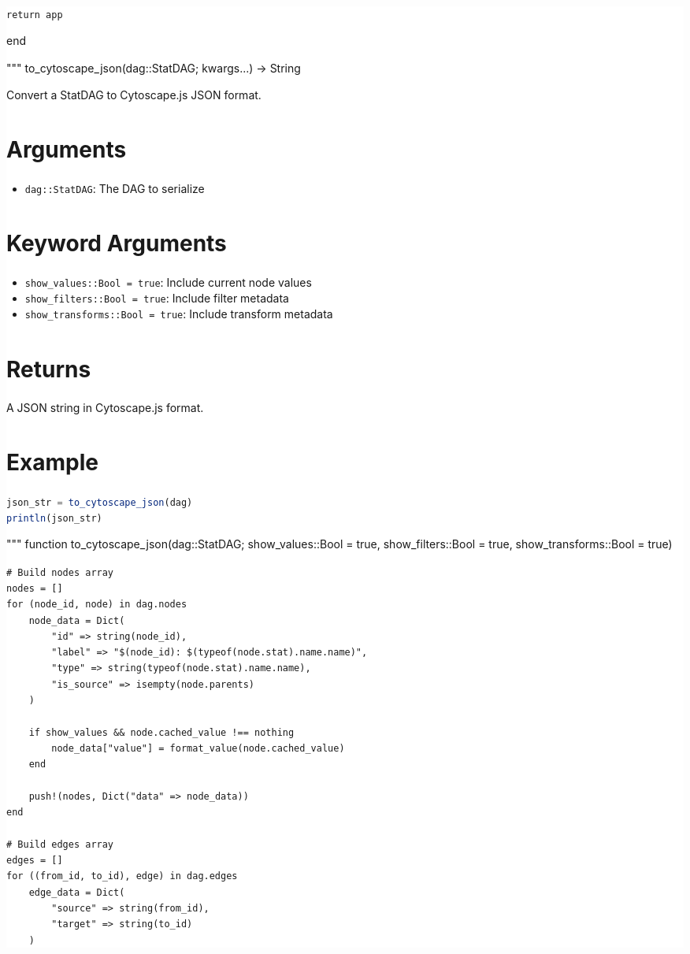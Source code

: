     return app
end

"""
    to_cytoscape_json(dag::StatDAG; kwargs...) -> String

Convert a StatDAG to Cytoscape.js JSON format.

# Arguments
- `dag::StatDAG`: The DAG to serialize

# Keyword Arguments
- `show_values::Bool = true`: Include current node values
- `show_filters::Bool = true`: Include filter metadata
- `show_transforms::Bool = true`: Include transform metadata

# Returns
A JSON string in Cytoscape.js format.

# Example
```julia
json_str = to_cytoscape_json(dag)
println(json_str)
```
"""
function to_cytoscape_json(dag::StatDAG;
                          show_values::Bool = true,
                          show_filters::Bool = true,
                          show_transforms::Bool = true)

    # Build nodes array
    nodes = []
    for (node_id, node) in dag.nodes
        node_data = Dict(
            "id" => string(node_id),
            "label" => "$(node_id): $(typeof(node.stat).name.name)",
            "type" => string(typeof(node.stat).name.name),
            "is_source" => isempty(node.parents)
        )

        if show_values && node.cached_value !== nothing
            node_data["value"] = format_value(node.cached_value)
        end

        push!(nodes, Dict("data" => node_data))
    end

    # Build edges array
    edges = []
    for ((from_id, to_id), edge) in dag.edges
        edge_data = Dict(
            "source" => string(from_id),
            "target" => string(to_id)
        )
